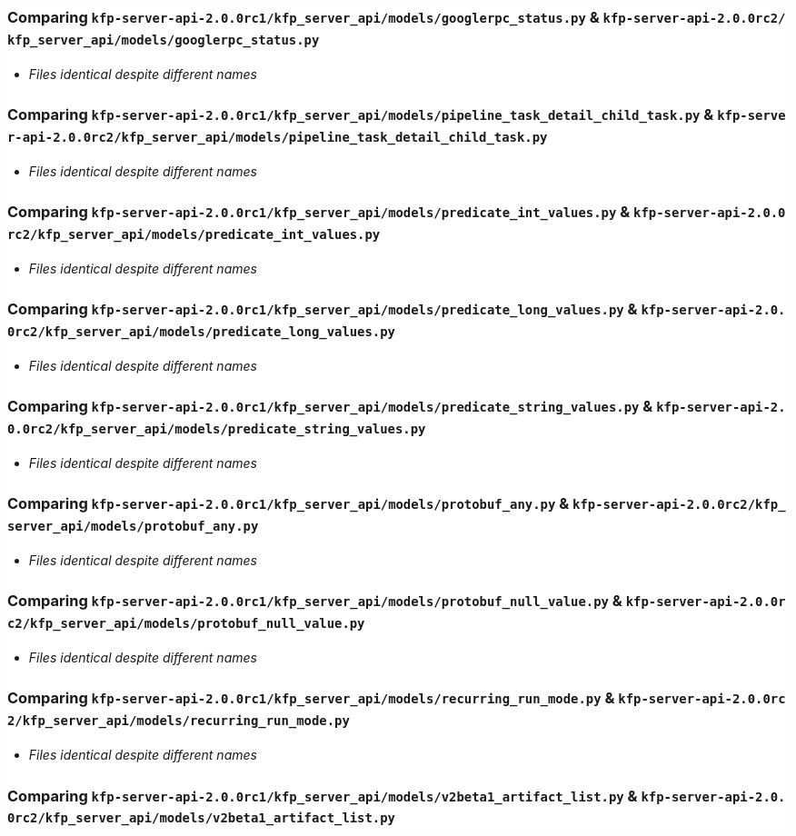 ### Comparing `kfp-server-api-2.0.0rc1/kfp_server_api/models/googlerpc_status.py` & `kfp-server-api-2.0.0rc2/kfp_server_api/models/googlerpc_status.py`

 * *Files identical despite different names*

### Comparing `kfp-server-api-2.0.0rc1/kfp_server_api/models/pipeline_task_detail_child_task.py` & `kfp-server-api-2.0.0rc2/kfp_server_api/models/pipeline_task_detail_child_task.py`

 * *Files identical despite different names*

### Comparing `kfp-server-api-2.0.0rc1/kfp_server_api/models/predicate_int_values.py` & `kfp-server-api-2.0.0rc2/kfp_server_api/models/predicate_int_values.py`

 * *Files identical despite different names*

### Comparing `kfp-server-api-2.0.0rc1/kfp_server_api/models/predicate_long_values.py` & `kfp-server-api-2.0.0rc2/kfp_server_api/models/predicate_long_values.py`

 * *Files identical despite different names*

### Comparing `kfp-server-api-2.0.0rc1/kfp_server_api/models/predicate_string_values.py` & `kfp-server-api-2.0.0rc2/kfp_server_api/models/predicate_string_values.py`

 * *Files identical despite different names*

### Comparing `kfp-server-api-2.0.0rc1/kfp_server_api/models/protobuf_any.py` & `kfp-server-api-2.0.0rc2/kfp_server_api/models/protobuf_any.py`

 * *Files identical despite different names*

### Comparing `kfp-server-api-2.0.0rc1/kfp_server_api/models/protobuf_null_value.py` & `kfp-server-api-2.0.0rc2/kfp_server_api/models/protobuf_null_value.py`

 * *Files identical despite different names*

### Comparing `kfp-server-api-2.0.0rc1/kfp_server_api/models/recurring_run_mode.py` & `kfp-server-api-2.0.0rc2/kfp_server_api/models/recurring_run_mode.py`

 * *Files identical despite different names*

### Comparing `kfp-server-api-2.0.0rc1/kfp_server_api/models/v2beta1_artifact_list.py` & `kfp-server-api-2.0.0rc2/kfp_server_api/models/v2beta1_artifact_list.py`
